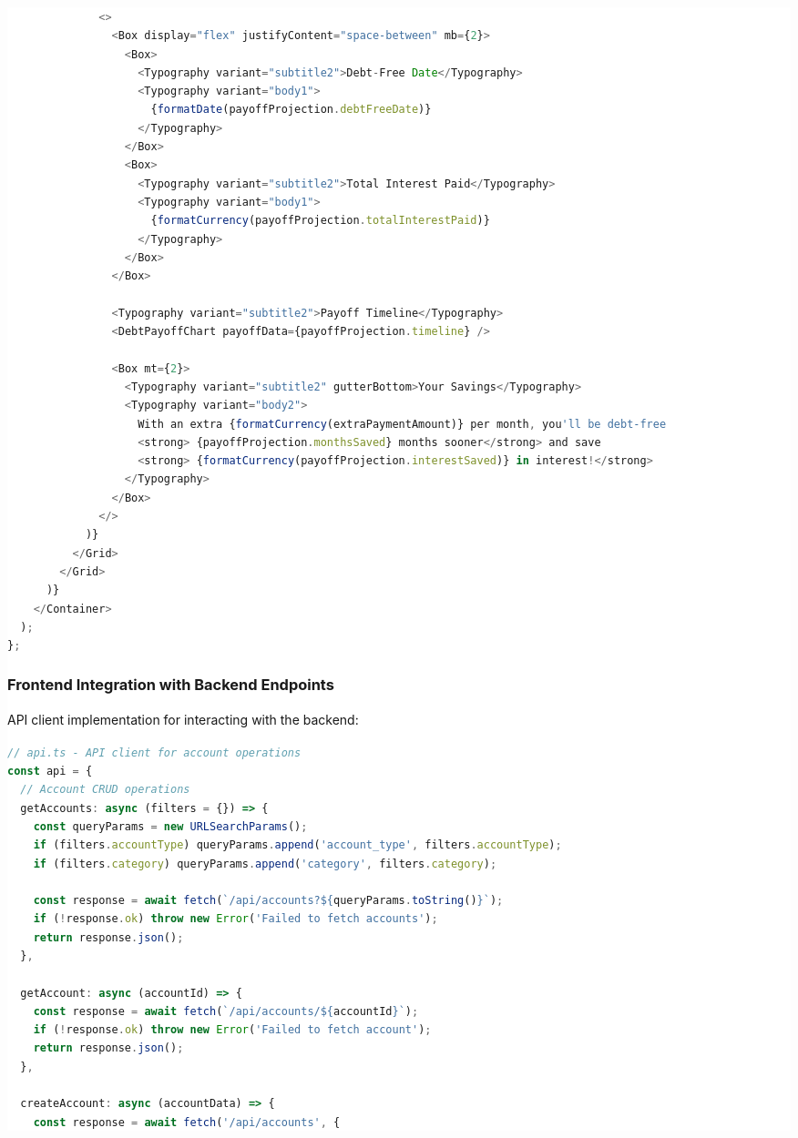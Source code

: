 ```typescript
              <>
                <Box display="flex" justifyContent="space-between" mb={2}>
                  <Box>
                    <Typography variant="subtitle2">Debt-Free Date</Typography>
                    <Typography variant="body1">
                      {formatDate(payoffProjection.debtFreeDate)}
                    </Typography>
                  </Box>
                  <Box>
                    <Typography variant="subtitle2">Total Interest Paid</Typography>
                    <Typography variant="body1">
                      {formatCurrency(payoffProjection.totalInterestPaid)}
                    </Typography>
                  </Box>
                </Box>
                
                <Typography variant="subtitle2">Payoff Timeline</Typography>
                <DebtPayoffChart payoffData={payoffProjection.timeline} />
                
                <Box mt={2}>
                  <Typography variant="subtitle2" gutterBottom>Your Savings</Typography>
                  <Typography variant="body2">
                    With an extra {formatCurrency(extraPaymentAmount)} per month, you'll be debt-free 
                    <strong> {payoffProjection.monthsSaved} months sooner</strong> and save 
                    <strong> {formatCurrency(payoffProjection.interestSaved)} in interest!</strong>
                  </Typography>
                </Box>
              </>
            )}
          </Grid>
        </Grid>
      )}
    </Container>
  );
};
```

### Frontend Integration with Backend Endpoints

API client implementation for interacting with the backend:

```typescript
// api.ts - API client for account operations
const api = {
  // Account CRUD operations
  getAccounts: async (filters = {}) => {
    const queryParams = new URLSearchParams();
    if (filters.accountType) queryParams.append('account_type', filters.accountType);
    if (filters.category) queryParams.append('category', filters.category);
    
    const response = await fetch(`/api/accounts?${queryParams.toString()}`);
    if (!response.ok) throw new Error('Failed to fetch accounts');
    return response.json();
  },
  
  getAccount: async (accountId) => {
    const response = await fetch(`/api/accounts/${accountId}`);
    if (!response.ok) throw new Error('Failed to fetch account');
    return response.json();
  },
  
  createAccount: async (accountData) => {
    const response = await fetch('/api/accounts', {
```